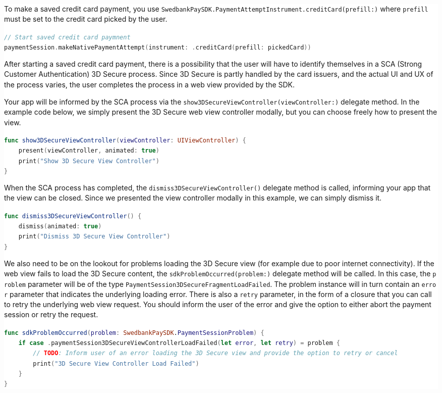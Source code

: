 To make a saved credit card payment, you use
`SwedbankPaySDK.PaymentAttemptInstrument.creditCard(prefill:)` where `prefill`
must be set to the credit card picked by the user.

```swift
// Start saved credit card paymnent
paymentSession.makeNativePaymentAttempt(instrument: .creditCard(prefill: pickedCard))
```

After starting a saved credit card payment, there is a possibility that the user
will have to identify themselves in a SCA (Strong Customer Authentication) 3D
Secure process. Since 3D Secure is partly handled by the card issuers, and the
actual UI and UX of the process varies, the user completes the process in a web
view provided by the SDK.

Your app will be informed by the SCA process via the
`show3DSecureViewController(viewController:)` delegate method. In the example
code below, we simply present the 3D Secure web view controller modally, but you
can choose freely how to present the view.

```swift
func show3DSecureViewController(viewController: UIViewController) {
    present(viewController, animated: true)
    print("Show 3D Secure View Controller")
}
```

When the SCA process has completed, the `dismiss3DSecureViewController()`
delegate method is called, informing your app that the view can be closed. Since
we presented the view controller modally in this example, we can simply dismiss
it.

```swift
func dismiss3DSecureViewController() {
    dismiss(animated: true)
    print("Dismiss 3D Secure View Controller")
}
```

We also need to be on the lookout for problems loading the 3D Secure view (for
example due to poor internet connectivity). If the web view fails to load the 3D
Secure content, the `sdkProblemOccurred(problem:)` delegate method will be
called. In this case, the `problem` parameter will be of the type
`PaymentSession3DSecureFragmentLoadFailed`. The problem instance will in turn
contain an `error` parameter that indicates the underlying loading error. There
is also a `retry` parameter, in the form of a closure that you can call to retry
the underlying web view request. You should inform the user of the error and
give the option to either abort the payment session or retry the request.

```swift
func sdkProblemOccurred(problem: SwedbankPaySDK.PaymentSessionProblem) {
    if case .paymentSession3DSecureViewControllerLoadFailed(let error, let retry) = problem {
        // TODO: Inform user of an error loading the 3D Secure view and provide the option to retry or cancel
        print("3D Secure View Controller Load Failed")
    }
}
```
